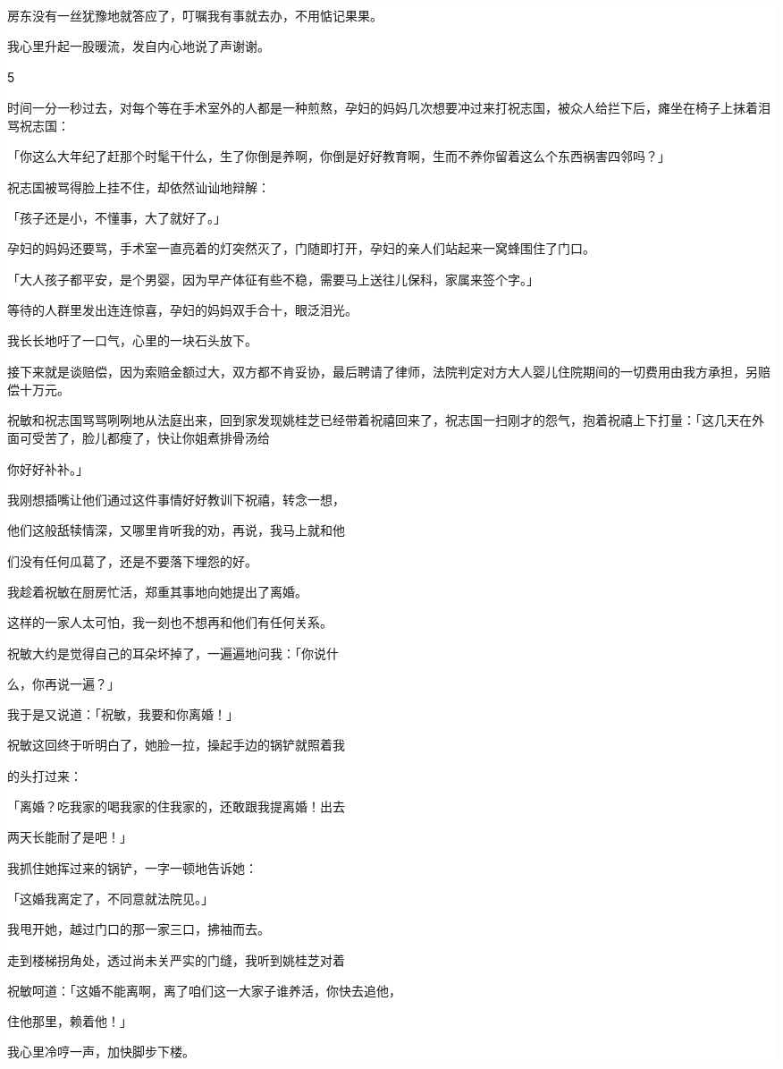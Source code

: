 房东没有一丝犹豫地就答应了，叮嘱我有事就去办，不用惦记果果。

我心里升起一股暖流，发自内心地说了声谢谢。

5

时间一分一秒过去，对每个等在手术室外的人都是一种煎熬，孕妇的妈妈几次想要冲过来打祝志国，被众人给拦下后，瘫坐在椅子上抹着泪骂祝志国：

「你这么大年纪了赶那个时髦干什么，生了你倒是养啊，你倒是好好教育啊，生而不养你留着这么个东西祸害四邻吗？」

祝志国被骂得脸上挂不住，却依然讪讪地辩解：

「孩子还是小，不懂事，大了就好了。」

孕妇的妈妈还要骂，手术室一直亮着的灯突然灭了，门随即打开，孕妇的亲人们站起来一窝蜂围住了门口。

「大人孩子都平安，是个男婴，因为早产体征有些不稳，需要马上送往儿保科，家属来签个字。」

等待的人群里发出连连惊喜，孕妇的妈妈双手合十，眼泛泪光。

我长长地吁了一口气，心里的一块石头放下。

接下来就是谈赔偿，因为索赔金额过大，双方都不肯妥协，最后聘请了律师，法院判定对方大人婴儿住院期间的一切费用由我方承担，另赔偿十万元。

祝敏和祝志国骂骂咧咧地从法庭出来，回到家发现姚桂芝已经带着祝禧回来了，祝志国一扫刚才的怨气，抱着祝禧上下打量：「这几天在外面可受苦了，脸儿都瘦了，快让你姐煮排骨汤给

你好好补补。」

我刚想插嘴让他们通过这件事情好好教训下祝禧，转念一想，

他们这般舐犊情深，又哪里肯听我的劝，再说，我马上就和他

们没有任何瓜葛了，还是不要落下埋怨的好。

我趁着祝敏在厨房忙活，郑重其事地向她提出了离婚。

这样的一家人太可怕，我一刻也不想再和他们有任何关系。

祝敏大约是觉得自己的耳朵坏掉了，一遍遍地问我：「你说什

么，你再说一遍？」

我于是又说道：「祝敏，我要和你离婚！」

祝敏这回终于听明白了，她脸一拉，操起手边的锅铲就照着我

的头打过来：

「离婚？吃我家的喝我家的住我家的，还敢跟我提离婚！出去

两天长能耐了是吧！」

我抓住她挥过来的锅铲，一字一顿地告诉她：

「这婚我离定了，不同意就法院见。」

我甩开她，越过门口的那一家三口，拂袖而去。

走到楼梯拐角处，透过尚未关严实的门缝，我听到姚桂芝对着

祝敏呵道：「这婚不能离啊，离了咱们这一大家子谁养活，你快去追他，

住他那里，赖着他！」

我心里冷哼一声，加快脚步下楼。
